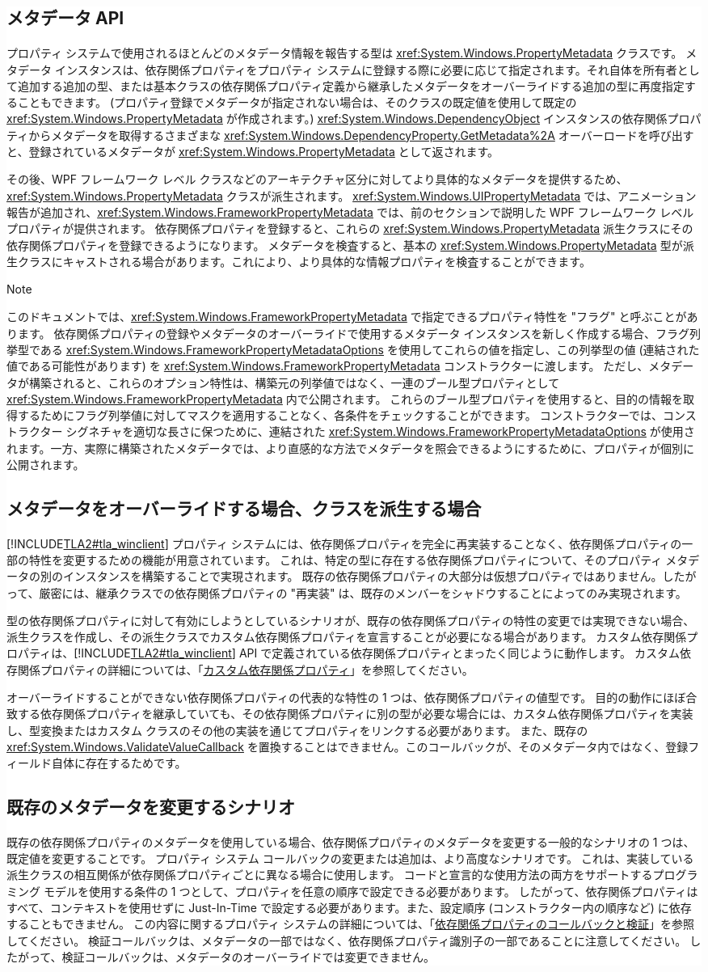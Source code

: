 <a name="APIs"></a>
## <a name="metadata-apis"></a>メタデータ API  
 プロパティ システムで使用されるほとんどのメタデータ情報を報告する型は <xref:System.Windows.PropertyMetadata> クラスです。 メタデータ インスタンスは、依存関係プロパティをプロパティ システムに登録する際に必要に応じて指定されます。それ自体を所有者として追加する追加の型、または基本クラスの依存関係プロパティ定義から継承したメタデータをオーバーライドする追加の型に再度指定することもできます。 (プロパティ登録でメタデータが指定されない場合は、そのクラスの既定値を使用して既定の <xref:System.Windows.PropertyMetadata> が作成されます。) <xref:System.Windows.DependencyObject> インスタンスの依存関係プロパティからメタデータを取得するさまざまな <xref:System.Windows.DependencyProperty.GetMetadata%2A> オーバーロードを呼び出すと、登録されているメタデータが <xref:System.Windows.PropertyMetadata> として返されます。  
  
 その後、WPF フレームワーク レベル クラスなどのアーキテクチャ区分に対してより具体的なメタデータを提供するため、<xref:System.Windows.PropertyMetadata> クラスが派生されます。 <xref:System.Windows.UIPropertyMetadata> では、アニメーション報告が追加され、<xref:System.Windows.FrameworkPropertyMetadata> では、前のセクションで説明した WPF フレームワーク レベル プロパティが提供されます。 依存関係プロパティを登録すると、これらの <xref:System.Windows.PropertyMetadata> 派生クラスにその依存関係プロパティを登録できるようになります。 メタデータを検査すると、基本の <xref:System.Windows.PropertyMetadata> 型が派生クラスにキャストされる場合があります。これにより、より具体的な情報プロパティを検査することができます。  
  
> [!NOTE]
> このドキュメントでは、<xref:System.Windows.FrameworkPropertyMetadata> で指定できるプロパティ特性を "フラグ" と呼ぶことがあります。 依存関係プロパティの登録やメタデータのオーバーライドで使用するメタデータ インスタンスを新しく作成する場合、フラグ列挙型である <xref:System.Windows.FrameworkPropertyMetadataOptions> を使用してこれらの値を指定し、この列挙型の値 (連結された値である可能性があります) を <xref:System.Windows.FrameworkPropertyMetadata> コンストラクターに渡します。 ただし、メタデータが構築されると、これらのオプション特性は、構築元の列挙値ではなく、一連のブール型プロパティとして <xref:System.Windows.FrameworkPropertyMetadata> 内で公開されます。 これらのブール型プロパティを使用すると、目的の情報を取得するためにフラグ列挙値に対してマスクを適用することなく、各条件をチェックすることができます。 コンストラクターでは、コンストラクター シグネチャを適切な長さに保つために、連結された <xref:System.Windows.FrameworkPropertyMetadataOptions> が使用されます。一方、実際に構築されたメタデータでは、より直感的な方法でメタデータを照会できるようにするために、プロパティが個別に公開されます。  
  
<a name="override_or_subclass"></a>
## <a name="when-to-override-metadata-when-to-derive-a-class"></a>メタデータをオーバーライドする場合、クラスを派生する場合  
 [!INCLUDE[TLA2#tla_winclient](../../../../includes/tla2sharptla-winclient-md.md)] プロパティ システムには、依存関係プロパティを完全に再実装することなく、依存関係プロパティの一部の特性を変更するための機能が用意されています。 これは、特定の型に存在する依存関係プロパティについて、そのプロパティ メタデータの別のインスタンスを構築することで実現されます。 既存の依存関係プロパティの大部分は仮想プロパティではありません。したがって、厳密には、継承クラスでの依存関係プロパティの "再実装" は、既存のメンバーをシャドウすることによってのみ実現されます。  
  
 型の依存関係プロパティに対して有効にしようとしているシナリオが、既存の依存関係プロパティの特性の変更では実現できない場合、派生クラスを作成し、その派生クラスでカスタム依存関係プロパティを宣言することが必要になる場合があります。 カスタム依存関係プロパティは、[!INCLUDE[TLA2#tla_winclient](../../../../includes/tla2sharptla-winclient-md.md)] API で定義されている依存関係プロパティとまったく同じように動作します。 カスタム依存関係プロパティの詳細については、「[カスタム依存関係プロパティ](custom-dependency-properties.md)」を参照してください。  
  
 オーバーライドすることができない依存関係プロパティの代表的な特性の 1 つは、依存関係プロパティの値型です。 目的の動作にほぼ合致する依存関係プロパティを継承していても、その依存関係プロパティに別の型が必要な場合には、カスタム依存関係プロパティを実装し、型変換またはカスタム クラスのその他の実装を通じてプロパティをリンクする必要があります。 また、既存の <xref:System.Windows.ValidateValueCallback> を置換することはできません。このコールバックが、そのメタデータ内ではなく、登録フィールド自体に存在するためです。  
  
<a name="scenarios"></a>
## <a name="scenarios-for-changing-existing-metadata"></a>既存のメタデータを変更するシナリオ  
 既存の依存関係プロパティのメタデータを使用している場合、依存関係プロパティのメタデータを変更する一般的なシナリオの 1 つは、既定値を変更することです。 プロパティ システム コールバックの変更または追加は、より高度なシナリオです。 これは、実装している派生クラスの相互関係が依存関係プロパティごとに異なる場合に使用します。 コードと宣言的な使用方法の両方をサポートするプログラミング モデルを使用する条件の 1 つとして、プロパティを任意の順序で設定できる必要があります。 したがって、依存関係プロパティはすべて、コンテキストを使用せずに Just-In-Time で設定する必要があります。また、設定順序 (コンストラクター内の順序など) に依存することもできません。 この内容に関するプロパティ システムの詳細については、「[依存関係プロパティのコールバックと検証](dependency-property-callbacks-and-validation.md)」を参照してください。 検証コールバックは、メタデータの一部ではなく、依存関係プロパティ識別子の一部であることに注意してください。 したがって、検証コールバックは、メタデータのオーバーライドでは変更できません。  
  